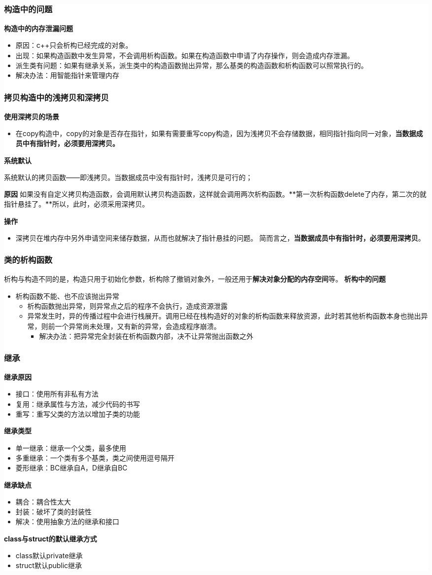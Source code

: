 
### 构造中的问题
 
 **构造中的内存泄漏问题**
  * 原因：c++只会析构已经完成的对象。
  * 出现：如果构造函数中发生异常，不会调用析构函数。如果在构造函数中申请了内存操作，则会造成内存泄漏。
  * 派生类有问题：如果有继承关系，派生类中的构造函数抛出异常，那么基类的构造函数和析构函数可以照常执行的。
  * 解决办法：用智能指针来管理内存

### 拷贝构造中的浅拷贝和深拷贝

 **使用深拷贝的场景**
 * 在copy构造中，copy的对象是否存在指针，如果有需要重写copy构造，因为浅拷贝不会存储数据，相同指针指向同一对象，**当数据成员中有指针时，必须要用深拷贝。**

 **系统默认**

  系统默认的拷贝函数——即浅拷贝。当数据成员中没有指针时，浅拷贝是可行的；

 **原因**
  如果没有自定义拷贝构造函数，会调用默认拷贝构造函数，这样就会调用两次析构函数。**第一次析构函数delete了内存，第二次的就指针悬挂了。**所以，此时，必须采用深拷贝。

 **操作**
  * 深拷贝在堆内存中另外申请空间来储存数据，从而也就解决了指针悬挂的问题。
  简而言之，**当数据成员中有指针时，必须要用深拷贝**。

### 类的析构函数
 析构与构造不同的是，构造只用于初始化参数，析构除了撤销对象外，一般还用于**解决对象分配的内存空间**等。
 **析构中的问题**
  * 析构函数不能、也不应该抛出异常
    * 析构函数抛出异常，则异常点之后的程序不会执行，造成资源泄露
    * 异常发生时，异的传播过程中会进行栈展开。调用已经在栈构造好的对象的析构函数来释放资源，此时若其他析构函数本身也抛出异常，则前一个异常尚未处理，又有新的异常，会造成程序崩溃。
      * 解决办法：把异常完全封装在析构函数内部，决不让异常抛出函数之外



### 继承

 **继承原因**
  * 接口：使用所有非私有方法
  * 复用：继承属性与方法，减少代码的书写
  * 重写：重写父类的方法以增加子类的功能


 **继承类型**
  * 单一继承：继承一个父类，最多使用
  * 多重继承：一个类有多个基类，类之间使用逗号隔开
  * 菱形继承：BC继承自A，D继承自BC


 **继承缺点**
  * 耦合：耦合性太大
  * 封装：破坏了类的封装性
  * 解决：使用抽象方法的继承和接口



 **class与struct的默认继承方式**
  * class默认private继承
  * struct默认public继承
